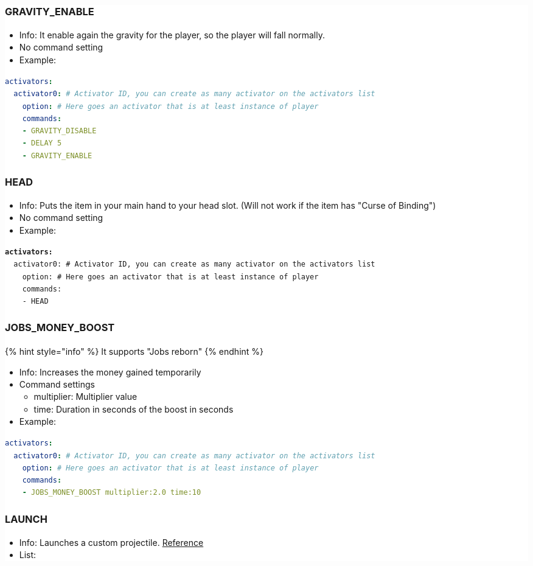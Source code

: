 ### GRAVITY\_ENABLE

* Info: It enable again the gravity for the player, so the player will fall normally.
* No command setting
* Example:

```yaml
activators:
  activator0: # Activator ID, you can create as many activator on the activators list
    option: # Here goes an activator that is at least instance of player
    commands:
    - GRAVITY_DISABLE
    - DELAY 5
    - GRAVITY_ENABLE
```

### HEAD

* Info: Puts the item in your main hand to your head slot. (Will not work if the item has "Curse of Binding")
* No command setting
* Example:

<pre class="language-yaml"><code class="lang-yaml"><strong>activators:
</strong>  activator0: # Activator ID, you can create as many activator on the activators list
    option: # Here goes an activator that is at least instance of player
    commands:
    - HEAD
</code></pre>

### JOBS\_MONEY\_BOOST

{% hint style="info" %}
It supports "Jobs reborn"
{% endhint %}

* Info: Increases the money gained temporarily
* Command settings
  * multiplier: Multiplier value
  * time: Duration in seconds of the boost in seconds
* Example:

```yaml
activators:
  activator0: # Activator ID, you can create as many activator on the activators list
    option: # Here goes an activator that is at least instance of player
    commands:
    - JOBS_MONEY_BOOST multiplier:2.0 time:10
```

### LAUNCH

* Info: Launches a custom projectile. [Reference](https://github.com/ssomar1607/ExecutableItems/wiki/%E2%9E%A4-Custom-Projectiles#type)
* List:&#x20;
